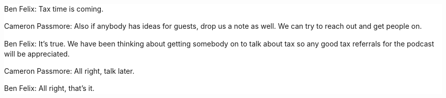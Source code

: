 Ben Felix: Tax time is coming. 

Cameron Passmore: Also if anybody has ideas for guests, drop us a note as well. We can try to reach out and get people on.

Ben Felix: It’s true. We have been thinking about getting somebody on to talk about tax so any good tax referrals for the podcast will be appreciated. 

Cameron Passmore: All right, talk later. 

Ben Felix: All right, that’s it.